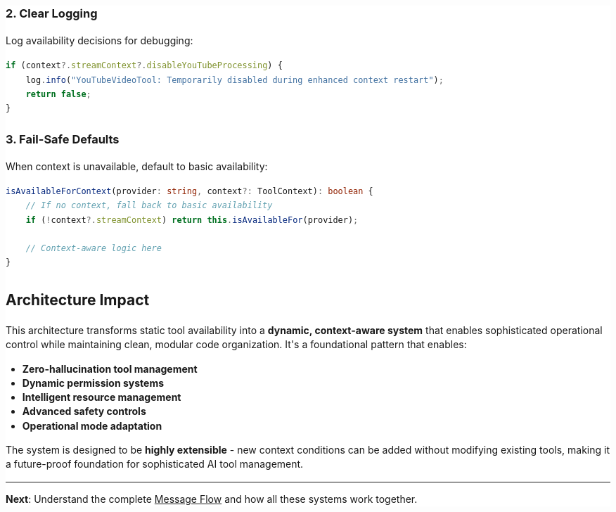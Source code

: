 ### 2. Clear Logging
Log availability decisions for debugging:
```typescript
if (context?.streamContext?.disableYouTubeProcessing) {
    log.info("YouTubeVideoTool: Temporarily disabled during enhanced context restart");
    return false;
}
```

### 3. Fail-Safe Defaults
When context is unavailable, default to basic availability:
```typescript
isAvailableForContext(provider: string, context?: ToolContext): boolean {
    // If no context, fall back to basic availability
    if (!context?.streamContext) return this.isAvailableFor(provider);
    
    // Context-aware logic here
}
```

## Architecture Impact

This architecture transforms static tool availability into a **dynamic, context-aware system** that enables sophisticated operational control while maintaining clean, modular code organization. It's a foundational pattern that enables:

- **Zero-hallucination tool management**
- **Dynamic permission systems**  
- **Intelligent resource management**
- **Advanced safety controls**
- **Operational mode adaptation**

The system is designed to be **highly extensible** - new context conditions can be added without modifying existing tools, making it a future-proof foundation for sophisticated AI tool management.

---

**Next**: Understand the complete [Message Flow](06-message-flow.md) and how all these systems work together.